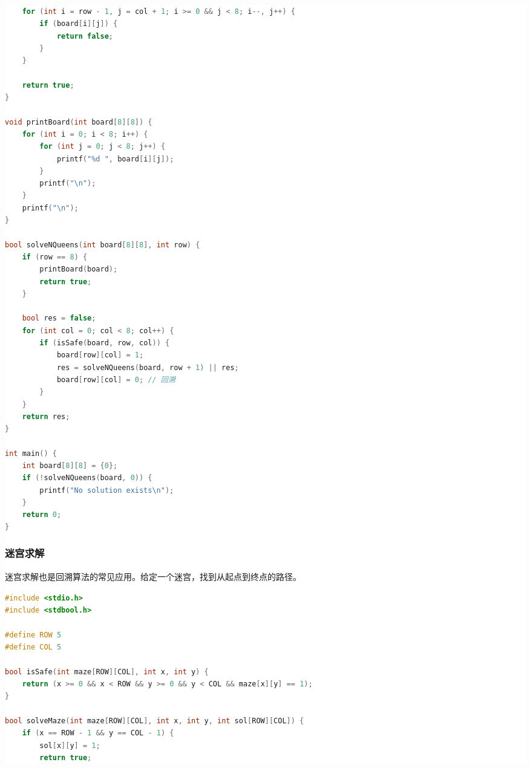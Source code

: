 ```c
    for (int i = row - 1, j = col + 1; i >= 0 && j < 8; i--, j++) {
        if (board[i][j]) {
            return false;
        }
    }

    return true;
}

void printBoard(int board[8][8]) {
    for (int i = 0; i < 8; i++) {
        for (int j = 0; j < 8; j++) {
            printf("%d ", board[i][j]);
        }
        printf("\n");
    }
    printf("\n");
}

bool solveNQueens(int board[8][8], int row) {
    if (row == 8) {
        printBoard(board);
        return true;
    }

    bool res = false;
    for (int col = 0; col < 8; col++) {
        if (isSafe(board, row, col)) {
            board[row][col] = 1;
            res = solveNQueens(board, row + 1) || res;
            board[row][col] = 0; // 回溯
        }
    }
    return res;
}

int main() {
    int board[8][8] = {0};
    if (!solveNQueens(board, 0)) {
        printf("No solution exists\n");
    }
    return 0;
}
```

### 迷宫求解
迷宫求解也是回溯算法的常见应用。给定一个迷宫，找到从起点到终点的路径。

```c
#include <stdio.h>
#include <stdbool.h>

#define ROW 5
#define COL 5

bool isSafe(int maze[ROW][COL], int x, int y) {
    return (x >= 0 && x < ROW && y >= 0 && y < COL && maze[x][y] == 1);
}

bool solveMaze(int maze[ROW][COL], int x, int y, int sol[ROW][COL]) {
    if (x == ROW - 1 && y == COL - 1) {
        sol[x][y] = 1;
        return true;
```
